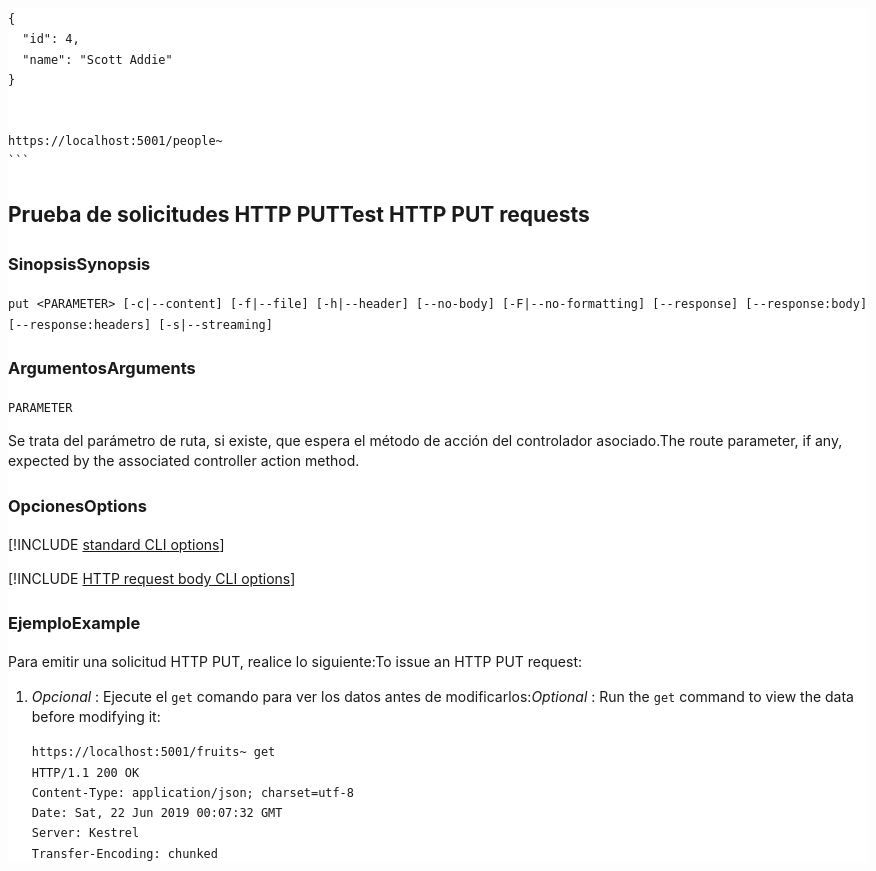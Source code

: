     {
      "id": 4,
      "name": "Scott Addie"
    }


    https://localhost:5001/people~
    ```

## <a name="test-http-put-requests"></a><span data-ttu-id="fdb75-242">Prueba de solicitudes HTTP PUT</span><span class="sxs-lookup"><span data-stu-id="fdb75-242">Test HTTP PUT requests</span></span>

### <a name="synopsis"></a><span data-ttu-id="fdb75-243">Sinopsis</span><span class="sxs-lookup"><span data-stu-id="fdb75-243">Synopsis</span></span>

```console
put <PARAMETER> [-c|--content] [-f|--file] [-h|--header] [--no-body] [-F|--no-formatting] [--response] [--response:body] [--response:headers] [-s|--streaming]
```

### <a name="arguments"></a><span data-ttu-id="fdb75-244">Argumentos</span><span class="sxs-lookup"><span data-stu-id="fdb75-244">Arguments</span></span>

`PARAMETER`

<span data-ttu-id="fdb75-245">Se trata del parámetro de ruta, si existe, que espera el método de acción del controlador asociado.</span><span class="sxs-lookup"><span data-stu-id="fdb75-245">The route parameter, if any, expected by the associated controller action method.</span></span>

### <a name="options"></a><span data-ttu-id="fdb75-246">Opciones</span><span class="sxs-lookup"><span data-stu-id="fdb75-246">Options</span></span>

[!INCLUDE [standard CLI options](~/includes/http-repl/standard-options.md)]

[!INCLUDE [HTTP request body CLI options](~/includes/http-repl/requires-body-options.md)]

### <a name="example"></a><span data-ttu-id="fdb75-247">Ejemplo</span><span class="sxs-lookup"><span data-stu-id="fdb75-247">Example</span></span>

<span data-ttu-id="fdb75-248">Para emitir una solicitud HTTP PUT, realice lo siguiente:</span><span class="sxs-lookup"><span data-stu-id="fdb75-248">To issue an HTTP PUT request:</span></span>

1. <span data-ttu-id="fdb75-249">*Opcional* : Ejecute el `get` comando para ver los datos antes de modificarlos:</span><span class="sxs-lookup"><span data-stu-id="fdb75-249">*Optional* : Run the `get` command to view the data before modifying it:</span></span>

    ```console
    https://localhost:5001/fruits~ get
    HTTP/1.1 200 OK
    Content-Type: application/json; charset=utf-8
    Date: Sat, 22 Jun 2019 00:07:32 GMT
    Server: Kestrel
    Transfer-Encoding: chunked
